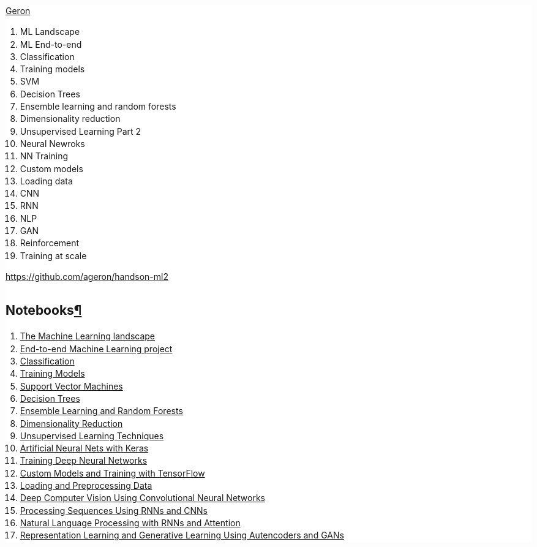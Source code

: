 


[Geron](https://nbviewer.org/github/ageron/handson-ml2/blob/master/index.ipynb)
1. ML Landscape
2. ML End-to-end
3. Classification
4. Training models
5. SVM
6. Decision Trees
7. Ensemble learning and random forests
8. Dimensionality reduction
9. Unsupervised Learning
Part 2
10. Neural Newroks
11. NN Training
12. Custom models
13. Loading data
14. CNN
15. RNN
16. NLP
17. GAN
18. Reinforcement
19. Training at scale

https://github.com/ageron/handson-ml2

## Notebooks[¶](https://nbviewer.org/github/ageron/handson-ml2/blob/master/index.ipynb#Notebooks)

1.  [The Machine Learning landscape](https://nbviewer.org/github/ageron/handson-ml2/blob/master/01_the_machine_learning_landscape.ipynb)
2.  [End-to-end Machine Learning project](https://nbviewer.org/github/ageron/handson-ml2/blob/master/02_end_to_end_machine_learning_project.ipynb)
3.  [Classification](https://nbviewer.org/github/ageron/handson-ml2/blob/master/03_classification.ipynb)
4.  [Training Models](https://nbviewer.org/github/ageron/handson-ml2/blob/master/04_training_linear_models.ipynb)
5.  [Support Vector Machines](https://nbviewer.org/github/ageron/handson-ml2/blob/master/05_support_vector_machines.ipynb)
6.  [Decision Trees](https://nbviewer.org/github/ageron/handson-ml2/blob/master/06_decision_trees.ipynb)
7.  [Ensemble Learning and Random Forests](https://nbviewer.org/github/ageron/handson-ml2/blob/master/07_ensemble_learning_and_random_forests.ipynb)
8.  [Dimensionality Reduction](https://nbviewer.org/github/ageron/handson-ml2/blob/master/08_dimensionality_reduction.ipynb)
9.  [Unsupervised Learning Techniques](https://nbviewer.org/github/ageron/handson-ml2/blob/master/09_unsupervised_learning.ipynb)
10.  [Artificial Neural Nets with Keras](https://nbviewer.org/github/ageron/handson-ml2/blob/master/10_neural_nets_with_keras.ipynb)
11.  [Training Deep Neural Networks](https://nbviewer.org/github/ageron/handson-ml2/blob/master/11_training_deep_neural_networks.ipynb)
12.  [Custom Models and Training with TensorFlow](https://nbviewer.org/github/ageron/handson-ml2/blob/master/12_custom_models_and_training_with_tensorflow.ipynb)
13.  [Loading and Preprocessing Data](https://nbviewer.org/github/ageron/handson-ml2/blob/master/13_loading_and_preprocessing_data.ipynb)
14.  [Deep Computer Vision Using Convolutional Neural Networks](https://nbviewer.org/github/ageron/handson-ml2/blob/master/14_deep_computer_vision_with_cnns.ipynb)
15.  [Processing Sequences Using RNNs and CNNs](https://nbviewer.org/github/ageron/handson-ml2/blob/master/15_processing_sequences_using_rnns_and_cnns.ipynb)
16.  [Natural Language Processing with RNNs and Attention](https://nbviewer.org/github/ageron/handson-ml2/blob/master/16_nlp_with_rnns_and_attention.ipynb)
17.  [Representation Learning and Generative Learning Using Autencoders and GANs](https://nbviewer.org/github/ageron/handson-ml2/blob/master/17_autoencoders_and_gans.ipynb)